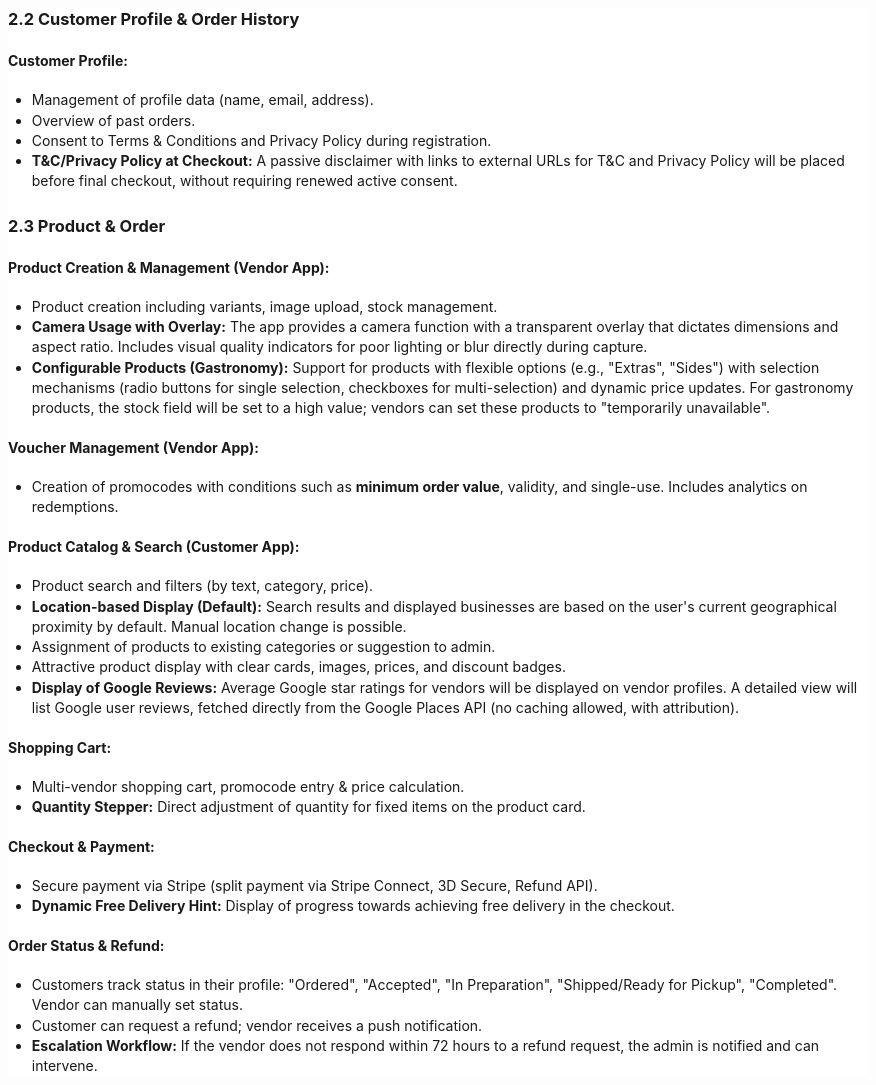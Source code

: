### 2.2 Customer Profile & Order History

#### Customer Profile:

- Management of profile data (name, email, address).
- Overview of past orders.
- Consent to Terms & Conditions and Privacy Policy during registration.
- **T&C/Privacy Policy at Checkout:** A passive disclaimer with links to external URLs for T&C and Privacy Policy will be placed before final checkout, without requiring renewed active consent.

### 2.3 Product & Order

#### Product Creation & Management (Vendor App):

- Product creation including variants, image upload, stock management.
- **Camera Usage with Overlay:** The app provides a camera function with a transparent overlay that dictates dimensions and aspect ratio. Includes visual quality indicators for poor lighting or blur directly during capture.
- **Configurable Products (Gastronomy):** Support for products with flexible options (e.g., "Extras", "Sides") with selection mechanisms (radio buttons for single selection, checkboxes for multi-selection) and dynamic price updates. For gastronomy products, the stock field will be set to a high value; vendors can set these products to "temporarily unavailable".

#### Voucher Management (Vendor App):

- Creation of promocodes with conditions such as **minimum order value**, validity, and single-use. Includes analytics on redemptions.

#### Product Catalog & Search (Customer App):

- Product search and filters (by text, category, price).
- **Location-based Display (Default):** Search results and displayed businesses are based on the user's current geographical proximity by default. Manual location change is possible.
- Assignment of products to existing categories or suggestion to admin.
- Attractive product display with clear cards, images, prices, and discount badges.
- **Display of Google Reviews:** Average Google star ratings for vendors will be displayed on vendor profiles. A detailed view will list Google user reviews, fetched directly from the Google Places API (no caching allowed, with attribution).

#### Shopping Cart:

- Multi-vendor shopping cart, promocode entry & price calculation.
- **Quantity Stepper:** Direct adjustment of quantity for fixed items on the product card.

#### Checkout & Payment:

- Secure payment via Stripe (split payment via Stripe Connect, 3D Secure, Refund API).
- **Dynamic Free Delivery Hint:** Display of progress towards achieving free delivery in the checkout.

#### Order Status & Refund:

- Customers track status in their profile: "Ordered", "Accepted", "In Preparation", "Shipped/Ready for Pickup", "Completed". Vendor can manually set status.
- Customer can request a refund; vendor receives a push notification.
- **Escalation Workflow:** If the vendor does not respond within 72 hours to a refund request, the admin is notified and can intervene.
